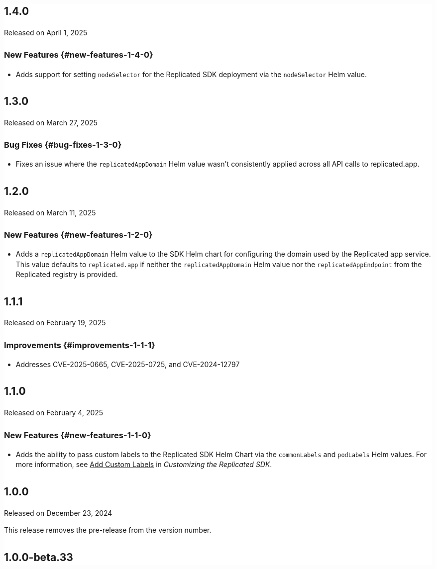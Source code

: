 ## 1.4.0

Released on April 1, 2025

### New Features {#new-features-1-4-0}
* Adds support for setting `nodeSelector` for the Replicated SDK deployment via the `nodeSelector` Helm value.

## 1.3.0

Released on March 27, 2025

### Bug Fixes {#bug-fixes-1-3-0}
* Fixes an issue where the `replicatedAppDomain` Helm value wasn't consistently applied across all API calls to replicated.app.

## 1.2.0

Released on March 11, 2025

### New Features {#new-features-1-2-0}
* Adds a `replicatedAppDomain` Helm value to the SDK Helm chart for configuring the domain used by the Replicated app service. This value defaults to `replicated.app` if neither the `replicatedAppDomain` Helm value nor the `replicatedAppEndpoint` from the Replicated registry is provided.

## 1.1.1

Released on February 19, 2025

### Improvements {#improvements-1-1-1}
* Addresses CVE-2025-0665, CVE-2025-0725, and CVE-2024-12797

## 1.1.0

Released on February 4, 2025

### New Features {#new-features-1-1-0}
* Adds the ability to pass custom labels to the Replicated SDK Helm Chart via the `commonLabels` and `podLabels` Helm values. For more information, see [Add Custom Labels](/vendor/replicated-sdk-customizing#add-custom-labels) in _Customizing the Replicated SDK_.

## 1.0.0

Released on December 23, 2024

This release removes the pre-release from the version number.

## 1.0.0-beta.33
